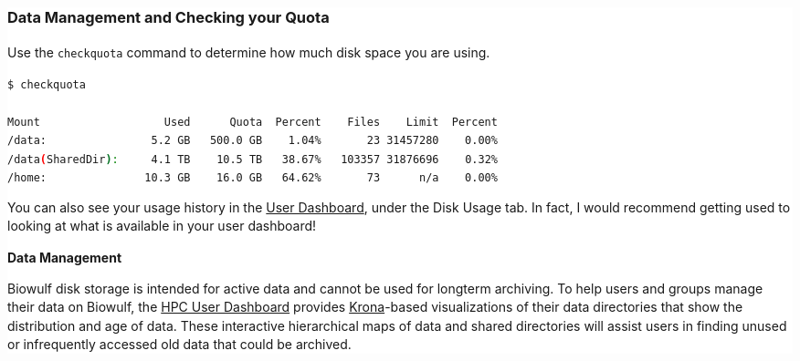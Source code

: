 ### Data Management and Checking your Quota

Use the `checkquota` command to determine how much disk space you are using.

``` bash
$ checkquota

Mount                   Used      Quota  Percent    Files    Limit  Percent
/data:                5.2 GB   500.0 GB    1.04%       23 31457280    0.00%
/data(SharedDir):     4.1 TB    10.5 TB   38.67%   103357 31876696    0.32%
/home:               10.3 GB    16.0 GB   64.62%       73      n/a    0.00%
```

You can also see your usage history in the [User Dashboard](https://hpcnihapps.cit.nih.gov/auth/dashboard), under the Disk Usage tab. In fact, I would recommend getting used to looking at what is available in your user dashboard!

**Data Management**

Biowulf disk storage is intended for active data and cannot be used for longterm archiving. To help users and groups manage their data on Biowulf, the [HPC User Dashboard](https://hpc.nih.gov/dashboard) provides [Krona](https://github.com/marbl/Krona/wiki/KronaTools)-based visualizations of their data directories that show the distribution and age of data. These interactive hierarchical maps of data and shared directories will assist users in finding unused or infrequently accessed old data that could be archived.
